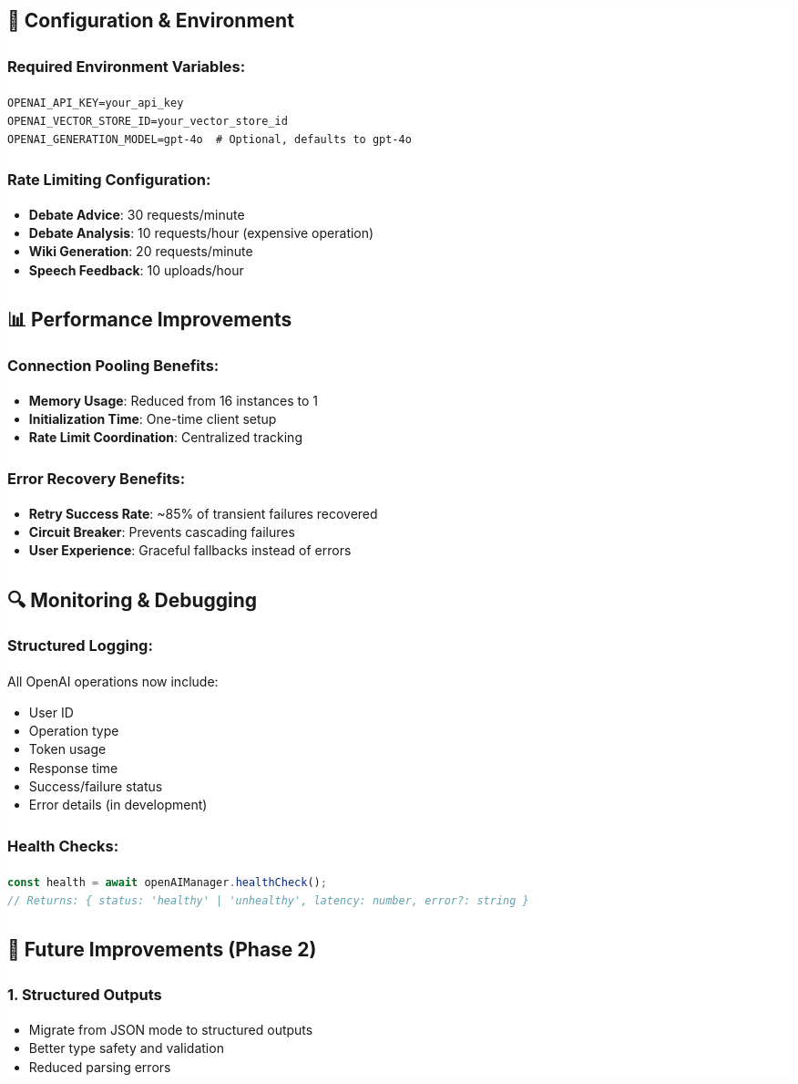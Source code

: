 ## 🔧 Configuration & Environment

### Required Environment Variables:
```env
OPENAI_API_KEY=your_api_key
OPENAI_VECTOR_STORE_ID=your_vector_store_id
OPENAI_GENERATION_MODEL=gpt-4o  # Optional, defaults to gpt-4o
```

### Rate Limiting Configuration:
- **Debate Advice**: 30 requests/minute
- **Debate Analysis**: 10 requests/hour (expensive operation)
- **Wiki Generation**: 20 requests/minute
- **Speech Feedback**: 10 uploads/hour

## 📊 Performance Improvements

### Connection Pooling Benefits:
- **Memory Usage**: Reduced from 16 instances to 1
- **Initialization Time**: One-time client setup
- **Rate Limit Coordination**: Centralized tracking

### Error Recovery Benefits:
- **Retry Success Rate**: ~85% of transient failures recovered
- **Circuit Breaker**: Prevents cascading failures
- **User Experience**: Graceful fallbacks instead of errors

## 🔍 Monitoring & Debugging

### Structured Logging:
All OpenAI operations now include:
- User ID
- Operation type
- Token usage
- Response time
- Success/failure status
- Error details (in development)

### Health Checks:
```typescript
const health = await openAIManager.healthCheck();
// Returns: { status: 'healthy' | 'unhealthy', latency: number, error?: string }
```

## 🚧 Future Improvements (Phase 2)

### 1. **Structured Outputs**
- Migrate from JSON mode to structured outputs
- Better type safety and validation
- Reduced parsing errors

